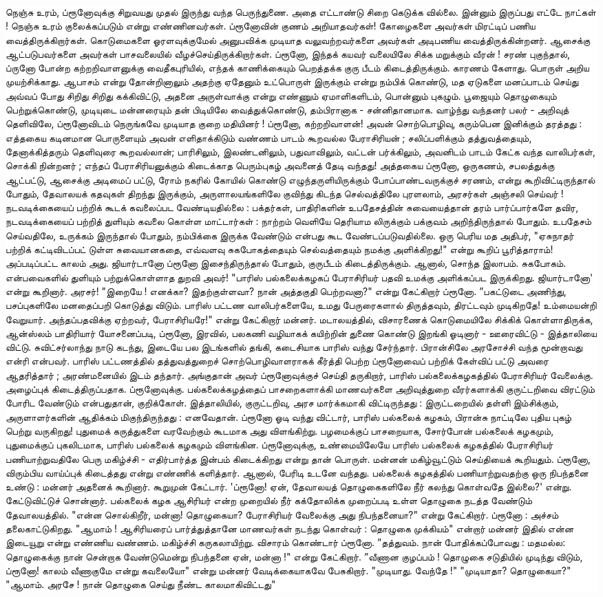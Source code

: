 நெஞ்சு உரம், ப்ரூனோவுக்கு சிறுவயது முதல் இருந்து வந்த பெருந்துணை. அதை எட்டாண்டு சிறை கெடுக்க வில்லை. இன்னும் இருப்பது எட்டே நாட்கள் ! நெஞ்சு உரம் குலைக்கப்படும் என்று எண்ணினவர்கள். ப்ரூனோவின் குணம் அறியாதவர்கள்!
கோழைகளை அவர்கள் மிரட்டிப் பணிய வைத்திருக்கிறார்கள்.
கொடுமைகளை ஓரளவுக்குமேல் அனுபவிக்க முடியாத வலுவற்றவர்களை அவர்கள் அடிபணிய வைத்திருக்கின்றனர்.
ஆசைக்கு ஆட்படுபவர்களை அவர்கள் பாசவலையில் வீழச்செய்திருக்கிறார்கள்.
ப்ரூனோ, இந்தக் கயவர் வலையிலே சிக்க மறுக்கும் வீரன் !
சரண் புகுந்தால், ப்ருனோ போன்ற கற்றறிவாளனுக்கு வைதீகபுரியில், எந்தக் காணிக்கையும் பெறத்தக்க குரு பீடம் கிடைத்திருக்கும். காரணம் கேளாது. பொருள் அறிய முயற்சிக்காது. ஆபாசம் என்று தோன்றினாலும் அதற்கு ஏதேனும் உட்பொருள் இருக்கும் என்று நம்பிக் கொண்டு, மத ஏடுகளை மனப்பாடம் செய்து அவ்வப் போது சிறிது சிறிது கக்கிவிட்டு, அதனை அருள்வாக்கு என்று எண்ணும் ஏமாளிகளிடம், பொன்னும் புகழும். பூஜையும் தொழுகையும் பெற்றுக்கொண்டு, முடியுடை மன்னரையும் தன் பிடியிலே வைத்துக்கொண்டு, தம்பிரானாக - சன்னிதானமாக. வாழ்ந்து வந்தனர் பலர் - அறிவுத் தெளிவிலே, ப்ரூனோவிடம் நெருங்கவே முடியாத குறை மதியினர் !
ப்ரூனோ, கற்றறிவாளன்! அவன் சொற்பொழிவு, கரும்பென இனிக்கும் தரத்தது : எத்தகைய கடினமான பொருளையும் அவன் எளிதாக்கிடும் வண்ணம் பாடம் கூறவல்ல பேராசிரியன் ; சலிப்பளிக்கும் தத்துவத்தையும், தேனாக்கித்தரும் தெளிவுரை கூறவல்லான்; பாரிசிலும், இலண்டனிலும், பதுவாவிலும், வட்டன் பர்க்கிலும், அவனிடம் பாடம் கேட்க வந்த வாலிபர்கள், சொக்கி நின்றனர் ; எந்தப் பேராசிரியனுக்கும் கிடைக்காத பெரும்புகழ் அவனைத் தேடி வந்தது!
அத்தகைய ப்ரூனோ, ஒருகணம், சபலத்துக்கு ஆட்பட்டு, ஆசைக்கு அடிமைப் பட்டு, ரோம் நகரில் கோயில் கொண்டு எழுந்தருளியிருக்கும் போப்பாண்டவருக்குச் சரணம், என்று கூறிவிட்டிருந்தால் போதும், தேவாலயக் கதவுகள் திறந்து இருக்கும், அருளாலயங்களிலே குவிந்து கிடந்த செல்வத்திலே புரளலாம், அரசர்கள் அஞ்சலி செய்வர் ! நடவடிக்கையைப் பற்றிக் கூடக் கவலைப்பட வேண்டியதில்லை : பக்தர்கள், பாதிரிகளின் உபதேசத்தின் சுவையைத்தான் தரம் பார்ப்பார்களே தவிர, நடவடிக்கையைப் பற்றித் துளியும் கவலை கொள்ள மாட்டார்கள் : நாற்றம் வெளியே தெரியாம லிருக்கும் பக்குவம் அறிந்திருந்தால் போதும். உபதேசம் செய்வதிலே, உருக்கம் இருந்தால் போதும், நம்பிக்கை இருக்க வேண்டும் என்பது கூட வேண்டப்படுவதில்லை. ஒரு பெரிய மத அதிபர், "ஏசுநாதர் பற்றிக் கட்டிவிடப்பட் டுள்ள சுவையானகதை, எவ்வளவு சுகபோகத்தையும் செல்வத்தையும் நமக்கு அளிக்கிறது!" என்று கூறிப் பூரித்தாராம்! அப்படிப்பட்ட காலம் அது. ஜியார்டானோ ப்ரூனோ இசைந்திருந்தால் போதும், குருபீடம் கிடைத்திருக்கும்.
ஆனால், சொந்த இலாபம். சுகபோகம். என்பவைகளில் துளியும் பற்றுக்கொள்ளாத துறவி அவர்!
"பாரிஸ் பல்கலைக்கழகப் பேராசிரியர் பதவி உமக்கு அளிக்கப்பட இருக்கிறது. ஜியார்டானோ' என்று கூறினார். அரசர்!
"இறையே ! எனக்கா? இதற்குள்ளவா? நான் அத்தகுதி பெற்றவனா?" என்று கேட்கிறார் ப்ரூனோ.
”பகட்டுடை அணிந்து, பசப்புகளிலே மனதைப்பறி கொடுத்து விடும். பாரிஸ் பட்டண வாலிபர்களையே, உமது பேருரைகளால் திருத்தவும், திரட்டவும் முடிகிறதே! உம்மையன்றி வேறுயார். அந்தப்பதவிக்கு ஏற்றவர், பேராசிரியரே!" என்று கேட்கிறார் மன்னர்.
மடாலயத்தில், விசாரணைக் கொடுமையிலே சிக்கிக் கொள்ளாதிருக்க, ஆன்ஸ்லம் பாதிரியார் யோசனைப்படி, ப்ரூனோ, இரவில், பலகணி வழியாகக் கயிற்றின் துணை கொண்டு இறங்கி ஓடினார் - ஊரைவிட்டு - இத்தாலியை விட்டு. சுவிட்சர்லாந்து நாடு கடந்து, இடையே பல இடங்களில் தங்கி, கடைசியாக பாரிஸ் வந்து சேர்ந்தார்.
பிரான்சிலே அரசோச்சி வந்த மூன்றாவது என்ரி என்பவர். பாரிஸ் பட்டணத்தில் தத்துவத்துறைச் சொற்பொழிவாளராகக் கீர்த்தி பெற்ற ப்ரூனோவைப் பற்றிக் கேள்விப் பட்டு அவரை ஆதரித்தார் ; அரண்மனையில் இடம் தந்தார். அங்குதான் அவர் ப்ரூனோவுக்குச் செய்தி தருகிறார், பாரிஸ் பல்கலைக்கழகத்தில் பேராசிரியர் வேலைக்கு. அழைப்புக் கிடைத்திருப்பதாக.
ப்ரூனோவுக்கு. பல்கலைக்கழத்தைப் பாசறைகளாக்கி மாணவர்களை அறிவுத்துறை வீரர்களாக்கி குருட்டறிவை விரட்டும் போரிட வேண்டும் என்பதுதான், குறிக்கோள். இத்தாலியில், குருட்டறிவு, அரச மார்க்கமாகி விட்டிருந்தது : இருட்டறையில் தள்ளி இம்சிக்கும், அருளாளர்களின் ஆதிக்கம் மிகுந்திருந்தது : எனவேதான். ப்ரூனோ ஓடி வந்து விட்டார், பாரிஸ் பல்கலைக் கழகம், பிரான்சு நாட்டிலே புதிய புகழ் பெற்று வருகிறது! புதுமைக் கருத்துகளை வரவேற்கும் கூடமாக அது விளங்கிற்று. பழமைக்குப் பாசறையாக, சோர்போன் பல்கலைக் கழகமும், புதுமைக்குப் புகலிடமாக, பாரிஸ் பல்கலைக் கழகமும் விளங்கின. ப்ரூனோவுக்கு, உண்மையிலேயே பாரிஸ் பல்கலைக் கழகத்தில் பேராசிரியர் பணியாற்றுவதிலே பெரு மகிழ்ச்சி - எதிர்பார்த்த இன்பம் கிடைக்கிறது என்று தான் பொருள்.
மன்னன் மகிழ்வூட்டும் செய்தியைக் கூறியதும். ப்ரூனோ, விரும்பிய வாய்ப்புக் கிடைத்தது என்று எண்ணிக் களித்தார். ஆனால், பேரிடி உடனே வந்தது.
பல்கலைக் கழகத்தில் பணியாற்றுவதற்கு ஒரு நிபந்தனை உண்டு : மன்னர் அதனைக் கூறினார். கூறுமுன் கேட்டார். 'ப்ரூனோ! ஏன், தேவாலயத் தொழுகைகளிலே நீர் கலந்து கொள்வதே இல்லை?' என்று. கேட்டுவிட்டுச் சொன்னார். பல்கலைக் கழக ஆசிரியர் என்ற முறையில் நீர் கக்தோலிக்க முறைப்படி உள்ள தொழுகை நடத்த வேண்டும் தேவாலயத்தில்.
"என்ன சொல்கிறீர், மன்னா! தொழுகையா? பேராசிரியர் வேலைக்கு அது நிபந்தனையா?" என்று கேட்கிறார். ப்ரூனோ : அச்சம் தலைகாட்டுகிறது.
"ஆமாம் ! ஆசிரியரைப் பார்த்துத்தானே மாணவர்கள் நடந்து கொள்வர் : தொழுகை முக்கியம்" என்றார் மன்னர் இதில் என்ன இடையூறு என்று எண்ணிய வண்ணம்.
மகிழ்ச்சி கருகலாயிற்று. விசாரம் கொண்டார் ப்ரூனோ.
”தத்துவம். நான் போதிக்கப்போவது : மதமல்ல: தொழுகைக்கு நான் சென்றாக வேண்டுமென்று நிபந்தனை ஏன், மன்னா !" என்று கேட்கிறார்.
”வீணான குழப்பம் ! தொழுகை சடுதியில் முடிந்து விடும், ப்ரூனோ! காலம் வீணாகுமே என்று கவலையோ" என்று மன்னர் வேடிக்கையாகவே பேசுகிறார்.
"முடியாது. வேந்தே !"
"முடியாதா? தொழுகையா?"
"ஆமாம். அரசே ! நான் தொழுகை செய்து நீண்ட காலமாகிவிட்டது"